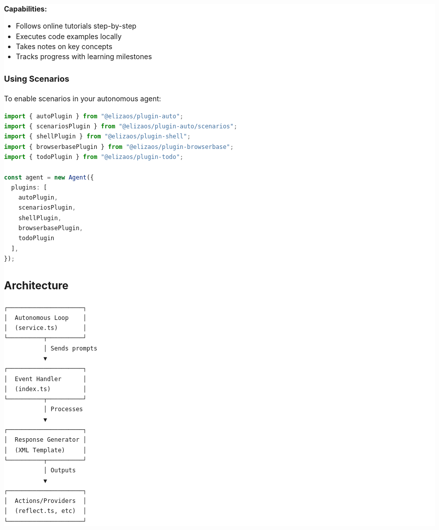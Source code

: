 **Capabilities:**
- Follows online tutorials step-by-step
- Executes code examples locally
- Takes notes on key concepts
- Tracks progress with learning milestones

### Using Scenarios

To enable scenarios in your autonomous agent:

```typescript
import { autoPlugin } from "@elizaos/plugin-auto";
import { scenariosPlugin } from "@elizaos/plugin-auto/scenarios";
import { shellPlugin } from "@elizaos/plugin-shell";
import { browserbasePlugin } from "@elizaos/plugin-browserbase";
import { todoPlugin } from "@elizaos/plugin-todo";

const agent = new Agent({
  plugins: [
    autoPlugin,
    scenariosPlugin,
    shellPlugin,
    browserbasePlugin,
    todoPlugin
  ],
});
```

## Architecture

```
┌─────────────────────┐
│  Autonomous Loop    │
│  (service.ts)       │
└──────────┬──────────┘
           │ Sends prompts
           ▼
┌─────────────────────┐
│  Event Handler      │
│  (index.ts)         │
└──────────┬──────────┘
           │ Processes
           ▼
┌─────────────────────┐
│  Response Generator │
│  (XML Template)     │
└──────────┬──────────┘
           │ Outputs
           ▼
┌─────────────────────┐
│  Actions/Providers  │
│  (reflect.ts, etc)  │
└─────────────────────┘
```
